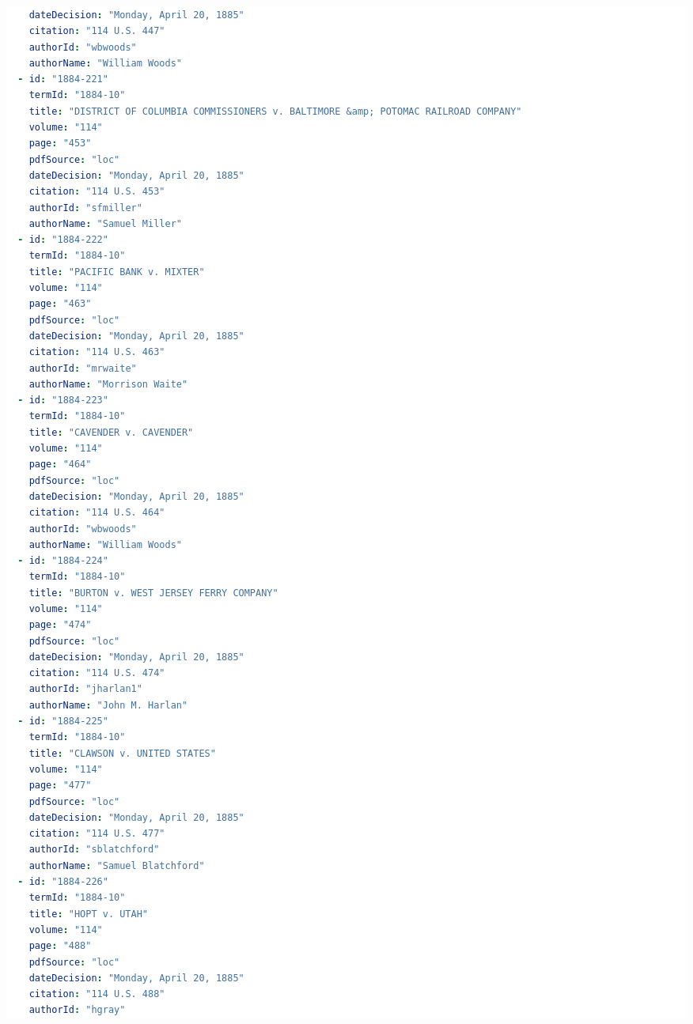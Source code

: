```yaml
    dateDecision: "Monday, April 20, 1885"
    citation: "114 U.S. 447"
    authorId: "wbwoods"
    authorName: "William Woods"
  - id: "1884-221"
    termId: "1884-10"
    title: "DISTRICT OF COLUMBIA COMMISSIONERS v. BALTIMORE &amp; POTOMAC RAILROAD COMPANY"
    volume: "114"
    page: "453"
    pdfSource: "loc"
    dateDecision: "Monday, April 20, 1885"
    citation: "114 U.S. 453"
    authorId: "sfmiller"
    authorName: "Samuel Miller"
  - id: "1884-222"
    termId: "1884-10"
    title: "PACIFIC BANK v. MIXTER"
    volume: "114"
    page: "463"
    pdfSource: "loc"
    dateDecision: "Monday, April 20, 1885"
    citation: "114 U.S. 463"
    authorId: "mrwaite"
    authorName: "Morrison Waite"
  - id: "1884-223"
    termId: "1884-10"
    title: "CAVENDER v. CAVENDER"
    volume: "114"
    page: "464"
    pdfSource: "loc"
    dateDecision: "Monday, April 20, 1885"
    citation: "114 U.S. 464"
    authorId: "wbwoods"
    authorName: "William Woods"
  - id: "1884-224"
    termId: "1884-10"
    title: "BURTON v. WEST JERSEY FERRY COMPANY"
    volume: "114"
    page: "474"
    pdfSource: "loc"
    dateDecision: "Monday, April 20, 1885"
    citation: "114 U.S. 474"
    authorId: "jharlan1"
    authorName: "John M. Harlan"
  - id: "1884-225"
    termId: "1884-10"
    title: "CLAWSON v. UNITED STATES"
    volume: "114"
    page: "477"
    pdfSource: "loc"
    dateDecision: "Monday, April 20, 1885"
    citation: "114 U.S. 477"
    authorId: "sblatchford"
    authorName: "Samuel Blatchford"
  - id: "1884-226"
    termId: "1884-10"
    title: "HOPT v. UTAH"
    volume: "114"
    page: "488"
    pdfSource: "loc"
    dateDecision: "Monday, April 20, 1885"
    citation: "114 U.S. 488"
    authorId: "hgray"
```